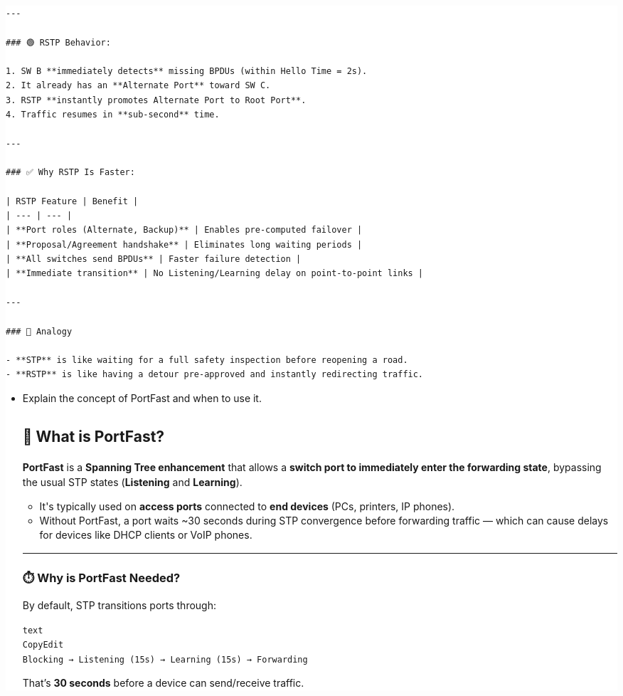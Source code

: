     ---
    
    ### 🟢 RSTP Behavior:
    
    1. SW B **immediately detects** missing BPDUs (within Hello Time = 2s).
    2. It already has an **Alternate Port** toward SW C.
    3. RSTP **instantly promotes Alternate Port to Root Port**.
    4. Traffic resumes in **sub-second** time.
    
    ---
    
    ### ✅ Why RSTP Is Faster:
    
    | RSTP Feature | Benefit |
    | --- | --- |
    | **Port roles (Alternate, Backup)** | Enables pre-computed failover |
    | **Proposal/Agreement handshake** | Eliminates long waiting periods |
    | **All switches send BPDUs** | Faster failure detection |
    | **Immediate transition** | No Listening/Learning delay on point-to-point links |
    
    ---
    
    ### 🧠 Analogy
    
    - **STP** is like waiting for a full safety inspection before reopening a road.
    - **RSTP** is like having a detour pre-approved and instantly redirecting traffic.
- Explain the concept of PortFast and when to use it.
    
    ## 🧩 What is PortFast?
    
    **PortFast** is a **Spanning Tree enhancement** that allows a **switch port to immediately enter the forwarding state**, bypassing the usual STP states (**Listening** and **Learning**).
    
    - It's typically used on **access ports** connected to **end devices** (PCs, printers, IP phones).
    - Without PortFast, a port waits ~30 seconds during STP convergence before forwarding traffic — which can cause delays for devices like DHCP clients or VoIP phones.
    
    ---
    
    ### ⏱️ Why is PortFast Needed?
    
    By default, STP transitions ports through:
    
    ```
    text
    CopyEdit
    Blocking → Listening (15s) → Learning (15s) → Forwarding
    
    ```
    
    That’s **30 seconds** before a device can send/receive traffic.
    